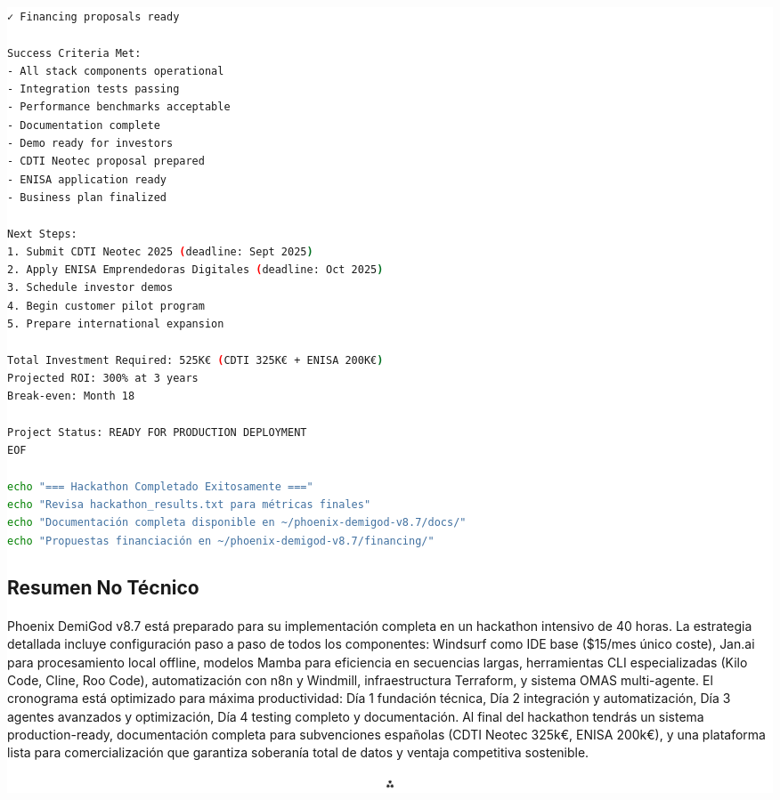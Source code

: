 ```bash
✓ Financing proposals ready

Success Criteria Met:
- All stack components operational
- Integration tests passing
- Performance benchmarks acceptable
- Documentation complete
- Demo ready for investors
- CDTI Neotec proposal prepared
- ENISA application ready
- Business plan finalized

Next Steps:
1. Submit CDTI Neotec 2025 (deadline: Sept 2025)
2. Apply ENISA Emprendedoras Digitales (deadline: Oct 2025)
3. Schedule investor demos
4. Begin customer pilot program
5. Prepare international expansion

Total Investment Required: 525K€ (CDTI 325K€ + ENISA 200K€)
Projected ROI: 300% at 3 years
Break-even: Month 18

Project Status: READY FOR PRODUCTION DEPLOYMENT
EOF

echo "=== Hackathon Completado Exitosamente ==="
echo "Revisa hackathon_results.txt para métricas finales"
echo "Documentación completa disponible en ~/phoenix-demigod-v8.7/docs/"
echo "Propuestas financiación en ~/phoenix-demigod-v8.7/financing/"
```


## Resumen No Técnico

Phoenix DemiGod v8.7 está preparado para su implementación completa en un hackathon intensivo de 40 horas. La estrategia detallada incluye configuración paso a paso de todos los componentes: Windsurf como IDE base (\$15/mes único coste), Jan.ai para procesamiento local offline, modelos Mamba para eficiencia en secuencias largas, herramientas CLI especializadas (Kilo Code, Cline, Roo Code), automatización con n8n y Windmill, infraestructura Terraform, y sistema OMAS multi-agente. El cronograma está optimizado para máxima productividad: Día 1 fundación técnica, Día 2 integración y automatización, Día 3 agentes avanzados y optimización, Día 4 testing completo y documentación. Al final del hackathon tendrás un sistema production-ready, documentación completa para subvenciones españolas (CDTI Neotec 325k€, ENISA 200k€), y una plataforma lista para comercialización que garantiza soberanía total de datos y ventaja competitiva sostenible.

<div style="text-align: center">⁂</div>

[^1]: https://www.ajol.info/index.php/jcsia/article/view/198465

[^2]: https://www.semanticscholar.org/paper/4bf24726ff9dce9e0b2d8f435e677a274b90026a

[^3]: http://www.jot.fm/contents/issue_2005_11/column2.html

[^4]: https://www.semanticscholar.org/paper/d7302bdd719a5ef90fb049ea31fc0fa7ec282925

[^5]: https://www.semanticscholar.org/paper/e4b387df44691aaa9b0dbd856030210a98942558

[^6]: https://www.semanticscholar.org/paper/8f8651058798f45aa330dbc21a80127aa31e57e5


[^7]: https://www.semanticscholar.org/paper/52c9c7f9943440d40c0d799aec701f4f426f0eac
[^8]: https://liblab.com/docs/mcp/howto-connect-mcp-to-windsurf
[^9]: https://jan.ai/docs/api-server
[^10]: https://www.youtube.com/watch?v=l3VAkHY1mow
[^11]: https://nla.zapier.com/docs/platform/windsurf/
[^12]: https://docs.openinterpreter.com/language-models/local-models/janai
[^13]: https://kilocode.ai/docs/advanced-usage/local-models
[^14]: https://phala.network/posts/How-to-Set-Up-a-Remote-MCP-Server-in-Windsurf
[^15]: https://jan.ai/docs/quickstart
[^16]: https://www.2am.tech/blog/integrate-ollama-with-visual-studio-code-for-ai-coding-assistance
[^17]: https://www.youtube.com/watch?v=chnuaY65M5c
[^18]: https://jan.ai/docs/manage-models
[^19]: https://marketplace.visualstudio.com/items?itemName=warm3snow.vscode-ollama
[^20]: https://www.youtube.com/watch?v=cuYhjdbXjl0
[^21]: https://jan.ai/post/run-ai-models-locally
[^22]: https://www.youtube.com/watch?v=7AImkA96mE8
[^23]: https://apidog.com/blog/windsurf-mcp-servers/
[^24]: https://arxiv.org/abs/2406.16518
[^25]: https://arxiv.org/abs/2408.09859
[^26]: https://research-portal.uu.nl/en/publications/8759c192-dac7-4da3-947e-b535125c1c07
[^27]: https://arxiv.org/abs/2408.05743
[^28]: https://arxiv.org/abs/2408.02615
[^29]: https://ieeexplore.ieee.org/document/10902569/
[^30]: http://link.springer.com/10.1007/978-3-662-62746-4_4
[^31]: https://arxiv.org/abs/2408.15237
[^32]: https://www.datacamp.com/tutorial/introduction-to-the-mamba-llm-architecture
[^33]: https://www.cdti.es/noticias/cdti-innovacion-nueva-convocatoria-neotec-2025-subvencion-ebts
[^34]: https://www.intelectium.com/es/post/enisa-emprendedoras-digitales
[^35]: https://github.com/state-spaces/mamba
[^36]: https://www.ciencia.gob.es/Convocatorias/2025/NEOTEC2025.html
[^37]: https://www.finanziaconnect.com/blog/lineas-enisa-2025/689800065511/
[^38]: https://www.ibm.com/think/topics/mamba-model
[^39]: https://programa-neotec.es/neotec-2025/
[^40]: https://www.enisa.es/es/financia-tu-empresa/lineas-de-financiacion/d/emprendedoras-digitales
[^41]: https://arxiv.org/pdf/2312.00752.pdf
[^42]: https://financiacioneinvestigacion.com/lp/convocatoria-neotec-2025/
[^43]: https://delvy.es/solicitar-enisa/
[^44]: https://sam-solutions.com/blog/mamba-llm-architecture/
[^45]: https://nordicinnovators.es/programas-de-financiacion/programas-de-financiacion-nacionales/neotec/
[^46]: https://www.intelectium.com/es/post/enisa-crecimiento
[^47]: https://www.youtube.com/watch?v=7aHFV2ibl5w
[^48]: http://www.osti.gov/servlets/purl/1164395/
[^49]: https://www.tandfonline.com/doi/full/10.1080/10437797.2019.1633975
[^50]: https://ieeexplore.ieee.org/document/9843206/
[^51]: https://www.semanticscholar.org/paper/b6711d34f0001de4e6ac54c9a7304dce284145ed
[^52]: https://link.springer.com/10.1007/s00464-005-0261-z
[^53]: https://www.semanticscholar.org/paper/c739541554dd75e539bbc98f48a7fd357dec97e8
[^54]: https://www.semanticscholar.org/paper/5732c29ffb06c781232a3fba48a036329841a6ab
[^55]: https://www.semanticscholar.org/paper/efbaab41f949bf773b6a9cf127365a387e261b05
[^56]: https://www.gravitywell.co.uk/insights/delivering-a-mobile-app-in-under-40-hours/
[^57]: https://pipedream.com/apps/n8n-io/integrations/terraform
[^58]: https://www.academia.edu/113824256/The_Ontology_Based_Methodology_Phases_To_Develop_Multi_Agent_System_OmMAS_?uc-sb-sw=39730895
[^59]: https://eda.hashnode.dev/my-first-web3-hackathon
[^60]: https://github.com/twentyhq/twenty/discussions/3828
[^61]: https://arxiv.org/html/2312.00326v9
[^62]: https://hackathon-planning-kit.org
[^63]: https://community.n8n.io/t/deploying-workflow-and-config/49830
[^64]: https://ijisae.org/index.php/IJISAE/article/view/5333
[^65]: https://www.virtasant.com/ai-today/how-to-create-and-host-an-ai-hackathon-in-6-weeks
[^66]: https://hnhiring.com/september-2022?locations=remote
[^67]: https://www.sciencedirect.com/science/article/abs/pii/S1569190X13001342
[^68]: https://www.hackerearth.com/community-hackathons/resources/e-books/guide-to-organize-hackathon/
[^69]: https://tom-doerr.github.io/repo_posts/
[^70]: https://www.sciencedirect.com/science/article/abs/pii/S0167739X10000853
[^71]: https://www.aimtechackathon.cz/en/
[^72]: https://link.springer.com/10.1134/S1063779624030043
[^73]: https://www.mdpi.com/1999-5903/16/9/325
[^74]: https://biss.pensoft.net/article/94061/
[^75]: https://ieeexplore.ieee.org/document/10174037/
[^76]: https://onepetro.org/JPT/article/77/01/76/620339/Industrial-Standard-for-Testing-Well-Abandonment
[^77]: http://journal.frontiersin.org/article/10.3389/fninf.2014.00073/abstract
[^78]: https://www.semanticscholar.org/paper/0c599f9b3ad76c1cf3e877ab3ddcdfb8f8714d96
[^79]: https://ieeexplore.ieee.org/document/10173991/
[^80]: https://playbooks.com/mcp/arize-phoenix
[^81]: https://github.com/Kilo-Org/kilocode/issues/927
[^82]: https://www.youtube.com/watch?v=9ta2S425Zu8
[^83]: https://www.youtube.com/watch?v=-8vOCrIDR3A
[^84]: https://github.com/janhq/jan/issues/4433
[^85]: https://windsurf.com/university/tutorials/configuring-first-mcp-server
[^86]: https://github.com/menloresearch/jan/issues/1400
[^87]: https://beta.mcp.so/server/phoenixd-mcp-server/Ivan Robles
[^88]: https://python.langchain.com/docs/integrations/llms/ollama/
[^89]: https://dev.to/lightningdev123/build-and-share-your-own-private-ai-assistant-using-jan-and-pinggy-4g1k
[^90]: https://www.youtube.com/watch?v=8pCp5pgEqpI
[^91]: https://www.oneclickitsolution.com/centerofexcellence/aiml/deploying-qwen7b-in-docker-with-ollama-setup-guide
[^92]: https://jan.ai/docs/server-examples/continue-dev
[^93]: https://dev.to/danielbergholz/my-ai-powered-workflow-for-writing-elixir-and-phoenix-with-windsurf-4k8m
[^94]: https://www.oneclickitsolution.com/centerofexcellence/aiml/deploy-openthinker-7b-docker-ollama-guide
[^95]: https://jan.ai/docs
[^96]: https://www.reddit.com/r/ollama/comments/1dvb2e1/what_vs_code_extension_works_best_with_ollama/
[^97]: https://www.youtube.com/watch?v=m41vLvvz0Sc
[^98]: https://arxiv.org/abs/2411.11843
[^99]: https://dl.acm.org/doi/10.1145/3637528.3672044
[^100]: https://arxiv.org/html/2502.00462v1
[^101]: https://arxiv.org/pdf/2411.03855.pdf
[^102]: https://arxiv.org/pdf/2410.15678v1.pdf
[^103]: https://arxiv.org/html/2503.19721v2
[^104]: https://arxiv.org/html/2410.05938
[^105]: https://arxiv.org/pdf/2412.09289.pdf
[^106]: https://arxiv.org/pdf/2412.16711.pdf
[^107]: https://arxiv.org/pdf/2410.06718.pdf
[^108]: https://arxiv.org/html/2411.15941
[^109]: http://arxiv.org/pdf/2405.03025.pdf
[^110]: https://www.enisa.es/es/financia-tu-empresa/lineas-de-financiacion
[^111]: https://www.cdti.es/sites/default/files/2025-05/neotec_2025_convocatoria_web.pdf
[^112]: https://mistral.ai/news/codestral-mamba
[^113]: https://aptki.com/cdti/
[^114]: https://tscfo.com/financiacion-publica/enisa/
[^115]: https://www.osti.gov/servlets/purl/1127167/
[^116]: https://www.semanticscholar.org/paper/9b5187bcedc9a4fae5dda23deddf47bbab3fb9bb
[^117]: http://arxiv.org/pdf/2008.08025.pdf
[^118]: https://pmc.ncbi.nlm.nih.gov/articles/PMC9983543/
[^119]: https://www.tandfonline.com/doi/full/10.1080/08874417.2022.2128935
[^120]: http://arxiv.org/pdf/1901.02710.pdf
[^121]: https://arxiv.org/ftp/arxiv/papers/2112/2112.05528.pdf
[^122]: https://f1000research.com/articles/5-672/v2/pdf
[^123]: https://elifesciences.org/articles/09944
[^124]: https://pmc.ncbi.nlm.nih.gov/articles/PMC4837979/
[^125]: https://arxiv.org/pdf/2103.10167.pdf
[^126]: https://arxiv.org/pdf/2103.01145.pdf
[^127]: https://www.hendrysadrak.com/starred
[^128]: https://scispace.com/pdf/model-driven-engineering-of-multi-agent-systems-based-on-39toyheoqe.pdf
[^129]: https://civil-protection-knowledge-network.europa.eu/stories/covalex-hackathon-all-together-safer-future
[^130]: https://hnhiring.com/september-2021?locations=remote\&only_path=true
[^131]: https://ieeexplore.ieee.org/document/9465853/
[^132]: https://www.jstage.jst.go.jp/article/transinf/E104.D/8/E104.D_2020EDP7165/_article
[^133]: https://arxiv.org/pdf/2309.06551.pdf
[^134]: https://arxiv.org/pdf/2502.13681.pdf
[^135]: http://arxiv.org/pdf/2407.13945.pdf
[^136]: https://arxiv.org/pdf/2311.01266.pdf
[^137]: https://arxiv.org/pdf/2109.01002.pdf
[^138]: http://arxiv.org/pdf/2412.15660.pdf
[^139]: https://arxiv.org/pdf/2402.05102.pdf
[^140]: http://arxiv.org/pdf/2402.09615.pdf
[^141]: https://arxiv.org/pdf/2409.11703.pdf
[^142]: https://arxiv.org/pdf/2307.16789.pdf
[^143]: https://github.com/modelcontextprotocol/servers
[^144]: https://ppl-ai-code-interpreter-files.s3.amazonaws.com/web/direct-files/3c58224d572271539905e1d37095fc04/7196e870-415c-4065-9ac5-09582b88a3b6/396af107.csv